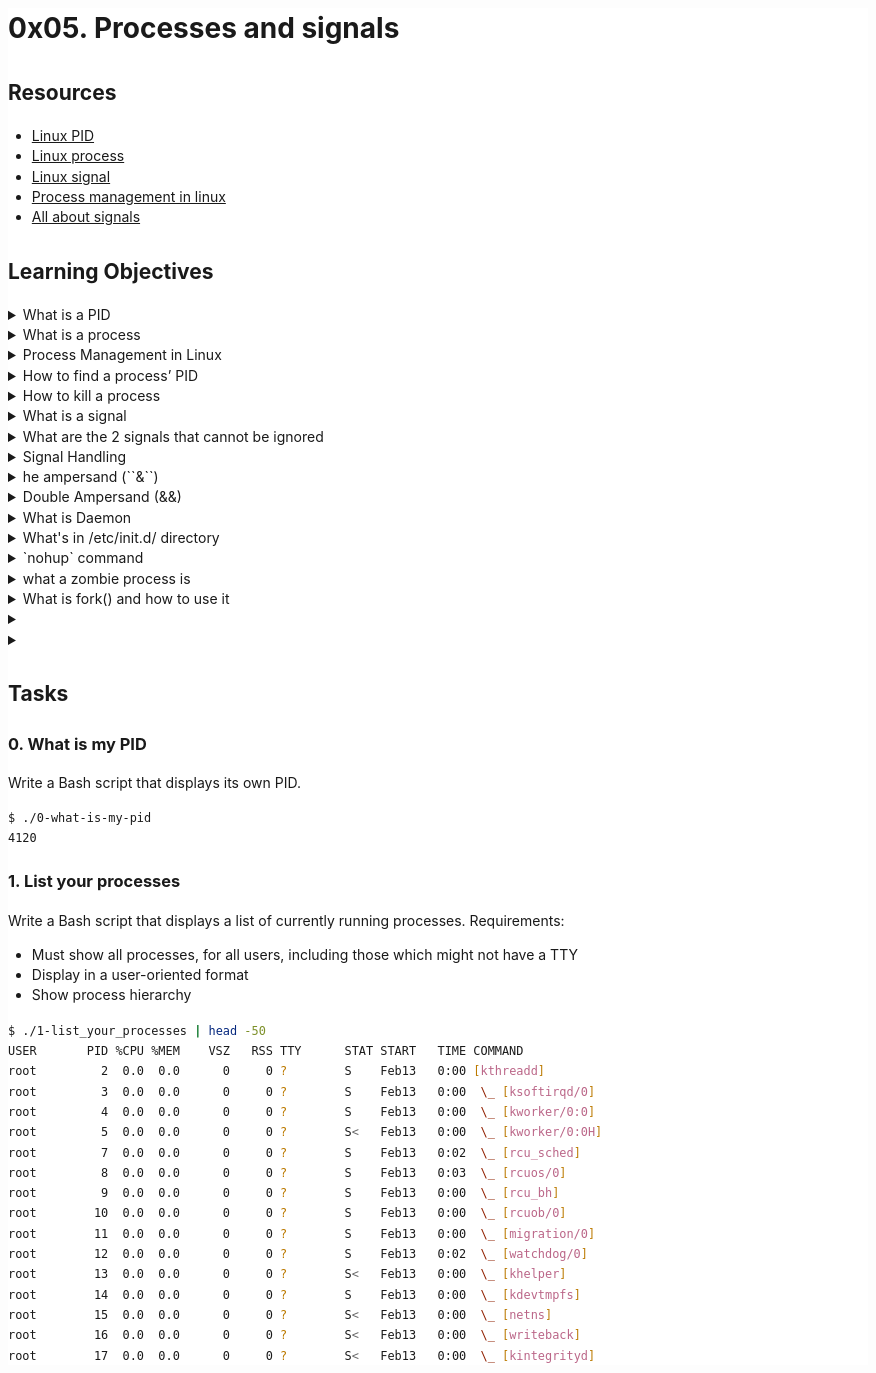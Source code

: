 # 0x05. Processes and signals
## Resources
- [Linux PID](https://www.linfo.org/pid.html)
- [Linux process](https://www.thegeekstuff.com/2012/03/linux-processes-environment/)
- [Linux signal](https://www.educative.io/answers/what-are-linux-signals)
- [Process management in linux](https://www.digitalocean.com/community/tutorials/process-management-in-linux)
- [All about signals](https://www.computerhope.com/unix/signals.htm)

## Learning Objectives
<details><summary>What is a PID</summary></details>
<details><summary>What is a process</summary></details>
<details><summary>Process Management in Linux</summary></details>
<details><summary>How to find a process’ PID</summary></details>
<details><summary>How to kill a process</summary></details>
<details><summary>What is a signal</summary></details>
<details><summary>What are the 2 signals that cannot be ignored</summary></details>
<details><summary>Signal Handling</summary></details>
<details><summary>he ampersand (``&``)</summary></details>
<details><summary>Double Ampersand (&&)</summary></details>
<details><summary>What is Daemon</summary></details>
<details><summary>What's in /etc/init.d/ directory</summary></details>
<details><summary>`nohup` command</summary></details>
<details><summary>what a zombie process is</summary></details>
<details><summary>What is fork() and how to use it</summary></details>
<details><summary></summary></details>
<details><summary></summary></details>

## Tasks
### 0. What is my PID
Write a Bash script that displays its own PID.
```bash
$ ./0-what-is-my-pid
4120
```
### 1. List your processes
Write a Bash script that displays a list of currently running processes.
Requirements:
- Must show all processes, for all users, including those which might not have a TTY
- Display in a user-oriented format
- Show process hierarchy
```bash
$ ./1-list_your_processes | head -50
USER       PID %CPU %MEM    VSZ   RSS TTY      STAT START   TIME COMMAND
root         2  0.0  0.0      0     0 ?        S    Feb13   0:00 [kthreadd]
root         3  0.0  0.0      0     0 ?        S    Feb13   0:00  \_ [ksoftirqd/0]
root         4  0.0  0.0      0     0 ?        S    Feb13   0:00  \_ [kworker/0:0]
root         5  0.0  0.0      0     0 ?        S<   Feb13   0:00  \_ [kworker/0:0H]
root         7  0.0  0.0      0     0 ?        S    Feb13   0:02  \_ [rcu_sched]
root         8  0.0  0.0      0     0 ?        S    Feb13   0:03  \_ [rcuos/0]
root         9  0.0  0.0      0     0 ?        S    Feb13   0:00  \_ [rcu_bh]
root        10  0.0  0.0      0     0 ?        S    Feb13   0:00  \_ [rcuob/0]
root        11  0.0  0.0      0     0 ?        S    Feb13   0:00  \_ [migration/0]
root        12  0.0  0.0      0     0 ?        S    Feb13   0:02  \_ [watchdog/0]
root        13  0.0  0.0      0     0 ?        S<   Feb13   0:00  \_ [khelper]
root        14  0.0  0.0      0     0 ?        S    Feb13   0:00  \_ [kdevtmpfs]
root        15  0.0  0.0      0     0 ?        S<   Feb13   0:00  \_ [netns]
root        16  0.0  0.0      0     0 ?        S<   Feb13   0:00  \_ [writeback]
root        17  0.0  0.0      0     0 ?        S<   Feb13   0:00  \_ [kintegrityd]
```